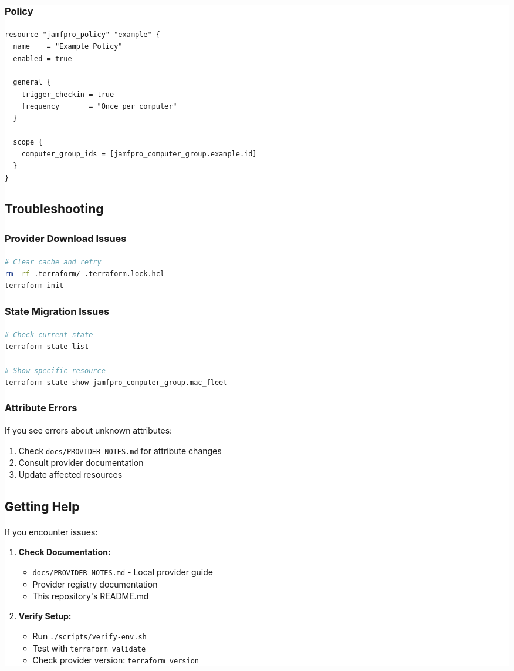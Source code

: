 ### Policy
```hcl
resource "jamfpro_policy" "example" {
  name    = "Example Policy"
  enabled = true
  
  general {
    trigger_checkin = true
    frequency       = "Once per computer"
  }
  
  scope {
    computer_group_ids = [jamfpro_computer_group.example.id]
  }
}
```

## Troubleshooting

### Provider Download Issues
```bash
# Clear cache and retry
rm -rf .terraform/ .terraform.lock.hcl
terraform init
```

### State Migration Issues
```bash
# Check current state
terraform state list

# Show specific resource
terraform state show jamfpro_computer_group.mac_fleet
```

### Attribute Errors
If you see errors about unknown attributes:
1. Check `docs/PROVIDER-NOTES.md` for attribute changes
2. Consult provider documentation
3. Update affected resources

## Getting Help

If you encounter issues:

1. **Check Documentation:**
   - `docs/PROVIDER-NOTES.md` - Local provider guide
   - Provider registry documentation
   - This repository's README.md

2. **Verify Setup:**
   - Run `./scripts/verify-env.sh`
   - Test with `terraform validate`
   - Check provider version: `terraform version`

